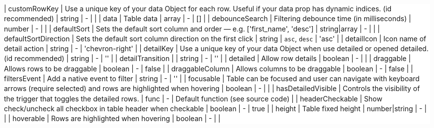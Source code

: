 | customRowKey          | Use a unique key of your data Object for each row. Useful if your data prop has dynamic indices. (id recommended)         | string         | -                          |                                                                                                                                                   |
| data                  | Table data                                                                                                                | array          | -                          | []                                                                                                                                                |
| debounceSearch        | Filtering debounce time (in milliseconds)                                                                                 | number         | -                          |                                                                                                                                                   |
| defaultSort           | Sets the default sort column and order — e.g. ['first_name', 'desc']                                                      | string\|array  | -                          |                                                                                                                                                   |
| defaultSortDirection  | Sets the default sort column direction on the first click                                                                 | string         | `asc`, `desc`              | 'asc'                                                                                                                                             |
| detailIcon            | Icon name of detail action                                                                                                | string         | -                          | 'chevron-right'                                                                                                                                   |
| detailKey             | Use a unique key of your data Object when use detailed or opened detailed. (id recommended)                               | string         | -                          | ''                                                                                                                                                |
| detailTransition      |                                                                                                                           | string         | -                          | ''                                                                                                                                                |
| detailed              | Allow row details                                                                                                         | boolean        | -                          |                                                                                                                                                   |
| draggable             | Allows rows to be draggable                                                                                               | boolean        | -                          | false                                                                                                                                             |
| draggableColumn       | Allows columns to be draggable                                                                                            | boolean        | -                          | false                                                                                                                                             |
| filtersEvent          | Add a native event to filter                                                                                              | string         | -                          | ''                                                                                                                                                |
| focusable             | Table can be focused and user can navigate with keyboard arrows (require selected) and rows are highlighted when hovering | boolean        | -                          |                                                                                                                                                   |
| hasDetailedVisible    | Controls the visibility of the trigger that toggles the detailed rows.                                                    | func           | -                          | Default function (see source code)                                                                                                                |
| headerCheckable       | Show check/uncheck all checkbox in table header when checkable                                                            | boolean        | -                          | true                                                                                                                                              |
| height                | Table fixed height                                                                                                        | number\|string | -                          |                                                                                                                                                   |
| hoverable             | Rows are highlighted when hovering                                                                                        | boolean        | -                          |                                                                                                                                                   |